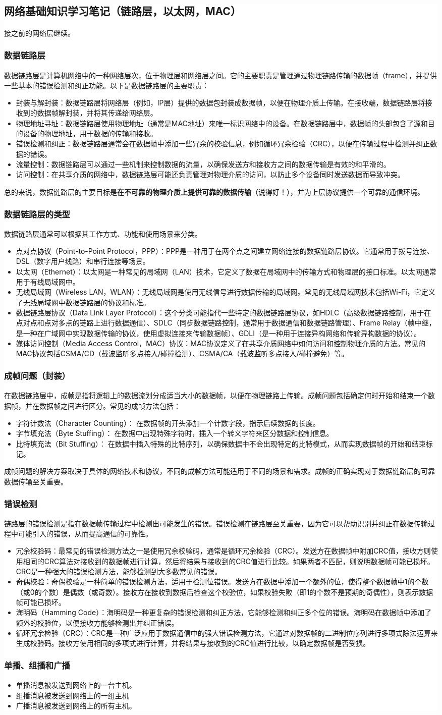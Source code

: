## 网络基础知识学习笔记（链路层，以太网，MAC）

接之前的网络层继续。

### 数据链路层

数据链路层是计算机网络中的一种网络层次，位于物理层和网络层之间。它的主要职责是管理通过物理链路传输的数据帧（frame），并提供一些基本的错误检测和纠正功能。以下是数据链路层的主要职责：

- 封装与解封装：数据链路层将网络层（例如，IP层）提供的数据包封装成数据帧，以便在物理介质上传输。在接收端，数据链路层将接收到的数据帧解封装，并将其传递给网络层。
- 物理地址寻址：数据链路层使用物理地址（通常是MAC地址）来唯一标识网络中的设备。在数据链路层中，数据帧的头部包含了源和目的设备的物理地址，用于数据的传输和接收。
- 错误检测和纠正：数据链路层通常会在数据帧中添加一些冗余的校验信息，例如循环冗余检验（CRC），以便在传输过程中检测并纠正数据的错误。
- 流量控制：数据链路层可以通过一些机制来控制数据的流量，以确保发送方和接收方之间的数据传输是有效的和平滑的。
- 访问控制：在共享介质的网络中，数据链路层可能还负责管理对物理介质的访问，以防止多个设备同时发送数据而导致冲突。

总的来说，数据链路层的主要目标是**在不可靠的物理介质上提供可靠的数据传输**（说得好！），并为上层协议提供一个可靠的通信环境。

### 数据链路层的类型

数据链路层通常可以根据其工作方式、功能和使用场景来分类。

- 点对点协议（Point-to-Point Protocol，PPP）：PPP是一种用于在两个点之间建立网络连接的数据链路层协议。它通常用于拨号连接、DSL（数字用户线路）和串行连接等场景。
- 以太网（Ethernet）：以太网是一种常见的局域网（LAN）技术，它定义了数据在局域网中的传输方式和物理层的接口标准。以太网通常用于有线局域网中。
- 无线局域网（Wireless LAN，WLAN）：无线局域网是使用无线信号进行数据传输的局域网。常见的无线局域网技术包括Wi-Fi，它定义了无线局域网中数据链路层的协议和标准。
- 数据链路层协议（Data Link Layer Protocol）：这个分类可能指代一些特定的数据链路层协议，如HDLC（高级数据链路控制，用于在点对点和点对多点的链路上进行数据通信）、SDLC（同步数据链路控制，通常用于数据通信和数据链路管理）、Frame Relay（帧中继，是一种在广域网中实现数据传输的协议，使用虚拟连接来传输数据帧）、GDLI（是一种用于连接异构网络和传输异构数据的协议）。
- 媒体访问控制（Media Access Control，MAC）协议：MAC协议定义了在共享介质网络中如何访问和控制物理介质的方法。常见的MAC协议包括CSMA/CD（载波监听多点接入/碰撞检测）、CSMA/CA（载波监听多点接入/碰撞避免）等。

### 成帧问题（封装）

在数据链路层中，成帧是指将逻辑上的数据流划分成适当大小的数据帧，以便在物理链路上传输。成帧问题包括确定何时开始和结束一个数据帧，并在数据帧之间进行区分。常见的成帧方法包括：

- 字符计数法（Character Counting）： 在数据帧的开头添加一个计数字段，指示后续数据的长度。
- 字节填充法（Byte Stuffing）： 在数据中出现特殊字符时，插入一个转义字符来区分数据和控制信息。
- 比特填充法（Bit Stuffing）： 在数据中插入特殊的比特序列，以确保数据中不会出现特定的比特模式，从而实现数据帧的开始和结束标记。

成帧问题的解决方案取决于具体的网络技术和协议，不同的成帧方法可能适用于不同的场景和需求。成帧的正确实现对于数据链路层的可靠数据传输至关重要。

### 错误检测

链路层的错误检测是指在数据帧传输过程中检测出可能发生的错误。错误检测在链路层至关重要，因为它可以帮助识别并纠正在数据传输过程中可能引入的错误，从而提高通信的可靠性。

- 冗余校验码：最常见的错误检测方法之一是使用冗余校验码，通常是循环冗余检验（CRC）。发送方在数据帧中附加CRC值，接收方则使用相同的CRC算法对接收到的数据帧进行计算，然后将结果与接收到的CRC值进行比较。如果两者不匹配，则说明数据帧可能已损坏。CRC是一种强大的错误检测方法，能够检测到大多数常见的错误。
- 奇偶校验：奇偶校验是一种简单的错误检测方法，适用于检测位错误。发送方在数据中添加一个额外的位，使得整个数据帧中1的个数（或0的个数）是偶数（或奇数）。接收方在接收到数据后检查这个校验位，如果校验失败（即1的个数不是预期的奇偶性），则表示数据帧可能已损坏。
- 海明码（Hamming Code）：海明码是一种更复杂的错误检测和纠正方法，它能够检测和纠正多个位的错误。海明码在数据帧中添加了额外的校验位，以便接收方能够检测出并纠正错误。
- 循环冗余检验（CRC）：CRC是一种广泛应用于数据通信中的强大错误检测方法，它通过对数据帧的二进制位序列进行多项式除法运算来生成校验码。接收方使用相同的多项式进行计算，并将结果与接收到的CRC值进行比较，以确定数据帧是否受损。

### 单播、组播和广播

- 单播消息被发送到网络上的一台主机。
- 组播消息被发送到网络上的一组主机
- 广播消息被发送到网络上的所有主机。
